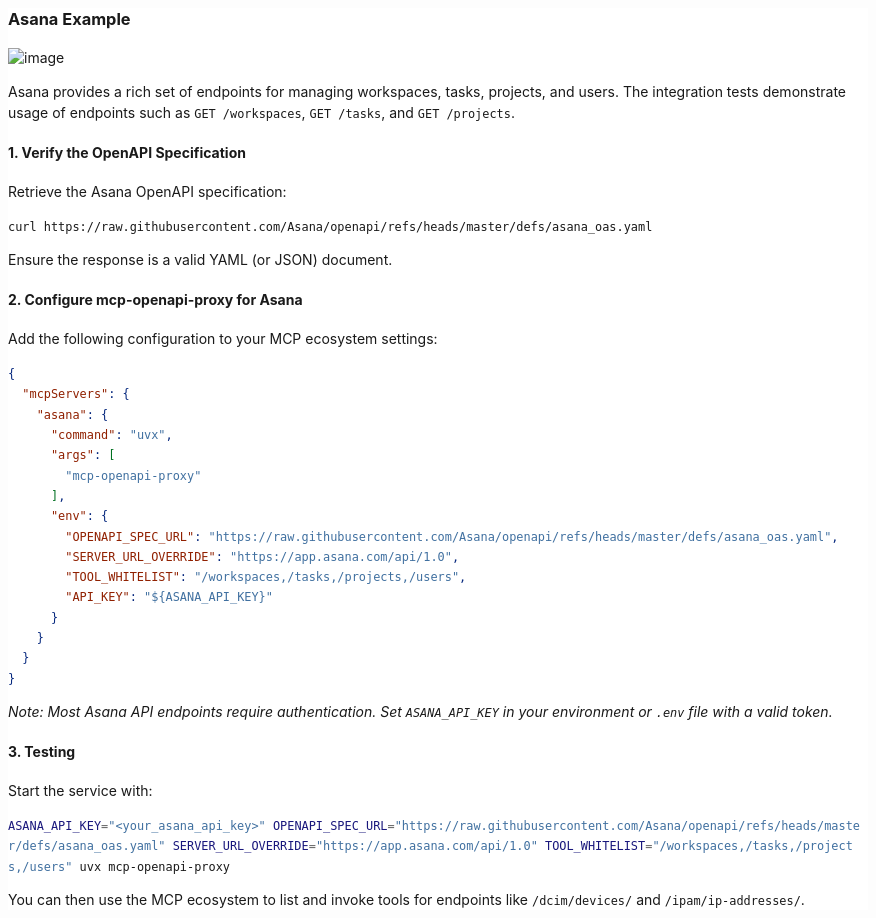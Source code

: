### Asana Example

![image](https://github.com/user-attachments/assets/087571dd-9e06-407e-905c-92815231f618)

Asana provides a rich set of endpoints for managing workspaces, tasks, projects, and users. The integration tests demonstrate usage of endpoints such as `GET /workspaces`, `GET /tasks`, and `GET /projects`.

#### 1. Verify the OpenAPI Specification

Retrieve the Asana OpenAPI specification:

```bash
curl https://raw.githubusercontent.com/Asana/openapi/refs/heads/master/defs/asana_oas.yaml
```

Ensure the response is a valid YAML (or JSON) document.

#### 2. Configure mcp-openapi-proxy for Asana

Add the following configuration to your MCP ecosystem settings:

```json
{
  "mcpServers": {
    "asana": {
      "command": "uvx",
      "args": [
        "mcp-openapi-proxy"
      ],
      "env": {
        "OPENAPI_SPEC_URL": "https://raw.githubusercontent.com/Asana/openapi/refs/heads/master/defs/asana_oas.yaml",
        "SERVER_URL_OVERRIDE": "https://app.asana.com/api/1.0",
        "TOOL_WHITELIST": "/workspaces,/tasks,/projects,/users",
        "API_KEY": "${ASANA_API_KEY}"
      }
    }
  }
}
```

*Note: Most Asana API endpoints require authentication. Set `ASANA_API_KEY` in your environment or `.env` file with a valid token.*

#### 3. Testing

Start the service with:

```bash
ASANA_API_KEY="<your_asana_api_key>" OPENAPI_SPEC_URL="https://raw.githubusercontent.com/Asana/openapi/refs/heads/master/defs/asana_oas.yaml" SERVER_URL_OVERRIDE="https://app.asana.com/api/1.0" TOOL_WHITELIST="/workspaces,/tasks,/projects,/users" uvx mcp-openapi-proxy
```

You can then use the MCP ecosystem to list and invoke tools for endpoints like `/dcim/devices/` and `/ipam/ip-addresses/`.

